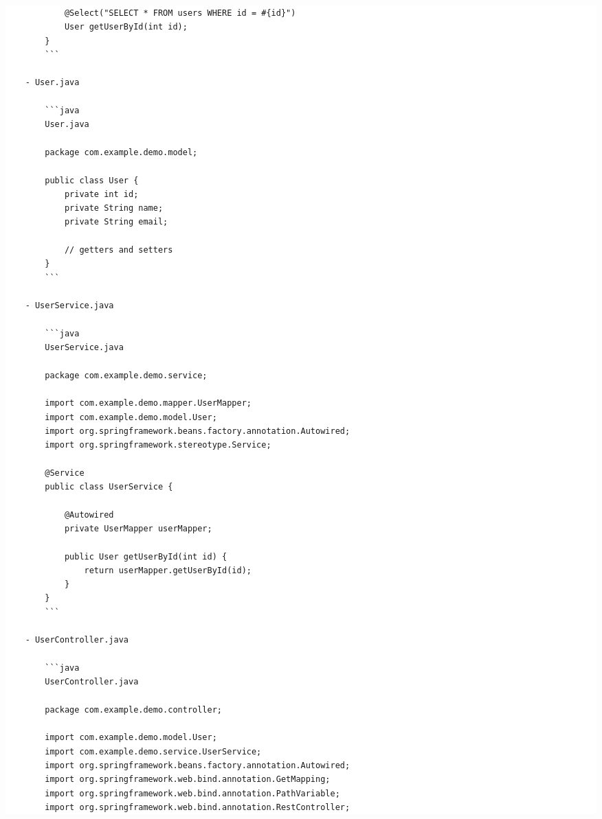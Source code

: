                 @Select("SELECT * FROM users WHERE id = #{id}")
                User getUserById(int id);
            }
            ```
            
        - User.java
            
            ```java
            User.java
            
            package com.example.demo.model;
            
            public class User {
                private int id;
                private String name;
                private String email;
            
                // getters and setters
            }
            ```
            
        - UserService.java
            
            ```java
            UserService.java
            
            package com.example.demo.service;
            
            import com.example.demo.mapper.UserMapper;
            import com.example.demo.model.User;
            import org.springframework.beans.factory.annotation.Autowired;
            import org.springframework.stereotype.Service;
            
            @Service
            public class UserService {
            
                @Autowired
                private UserMapper userMapper;
            
                public User getUserById(int id) {
                    return userMapper.getUserById(id);
                }
            }
            ```
            
        - UserController.java
            
            ```java
            UserController.java
            
            package com.example.demo.controller;
            
            import com.example.demo.model.User;
            import com.example.demo.service.UserService;
            import org.springframework.beans.factory.annotation.Autowired;
            import org.springframework.web.bind.annotation.GetMapping;
            import org.springframework.web.bind.annotation.PathVariable;
            import org.springframework.web.bind.annotation.RestController;
            